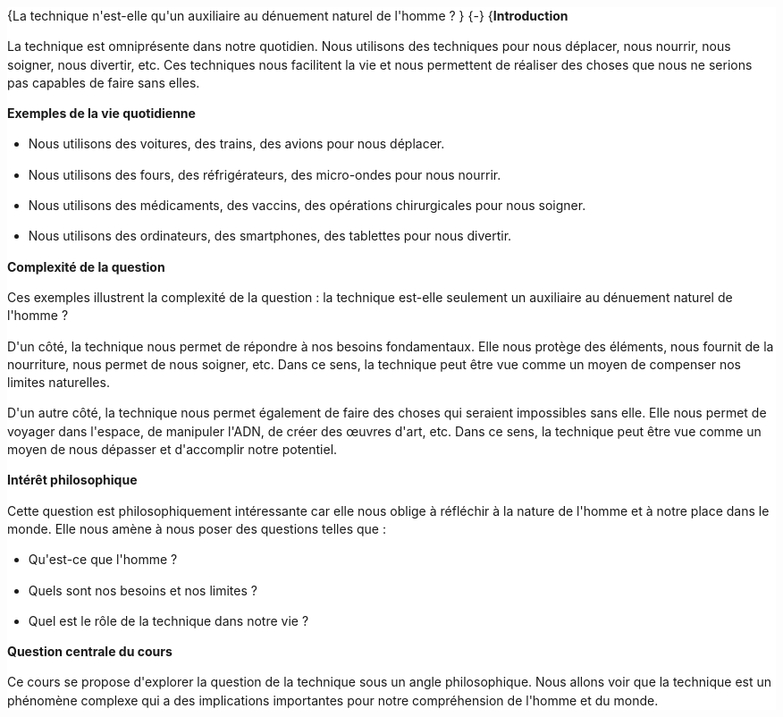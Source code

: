 {La technique n'est-elle qu'un auxiliaire au dénuement naturel de l'homme ? }
{-}
{**Introduction**



La technique est omniprésente dans notre quotidien. Nous utilisons des techniques pour nous déplacer, nous nourrir, nous soigner, nous divertir, etc. Ces techniques nous facilitent la vie et nous permettent de réaliser des choses que nous ne serions pas capables de faire sans elles.



**Exemples de la vie quotidienne**



* Nous utilisons des voitures, des trains, des avions pour nous déplacer.

* Nous utilisons des fours, des réfrigérateurs, des micro-ondes pour nous nourrir.

* Nous utilisons des médicaments, des vaccins, des opérations chirurgicales pour nous soigner.

* Nous utilisons des ordinateurs, des smartphones, des tablettes pour nous divertir.



**Complexité de la question**



Ces exemples illustrent la complexité de la question : la technique est-elle seulement un auxiliaire au dénuement naturel de l'homme ?



D'un côté, la technique nous permet de répondre à nos besoins fondamentaux. Elle nous protège des éléments, nous fournit de la nourriture, nous permet de nous soigner, etc. Dans ce sens, la technique peut être vue comme un moyen de compenser nos limites naturelles.



D'un autre côté, la technique nous permet également de faire des choses qui seraient impossibles sans elle. Elle nous permet de voyager dans l'espace, de manipuler l'ADN, de créer des œuvres d'art, etc. Dans ce sens, la technique peut être vue comme un moyen de nous dépasser et d'accomplir notre potentiel.



**Intérêt philosophique**



Cette question est philosophiquement intéressante car elle nous oblige à réfléchir à la nature de l'homme et à notre place dans le monde. Elle nous amène à nous poser des questions telles que :



* Qu'est-ce que l'homme ?

* Quels sont nos besoins et nos limites ?

* Quel est le rôle de la technique dans notre vie ?



**Question centrale du cours**



Ce cours se propose d'explorer la question de la technique sous un angle philosophique. Nous allons voir que la technique est un phénomène complexe qui a des implications importantes pour notre compréhension de l'homme et du monde.
